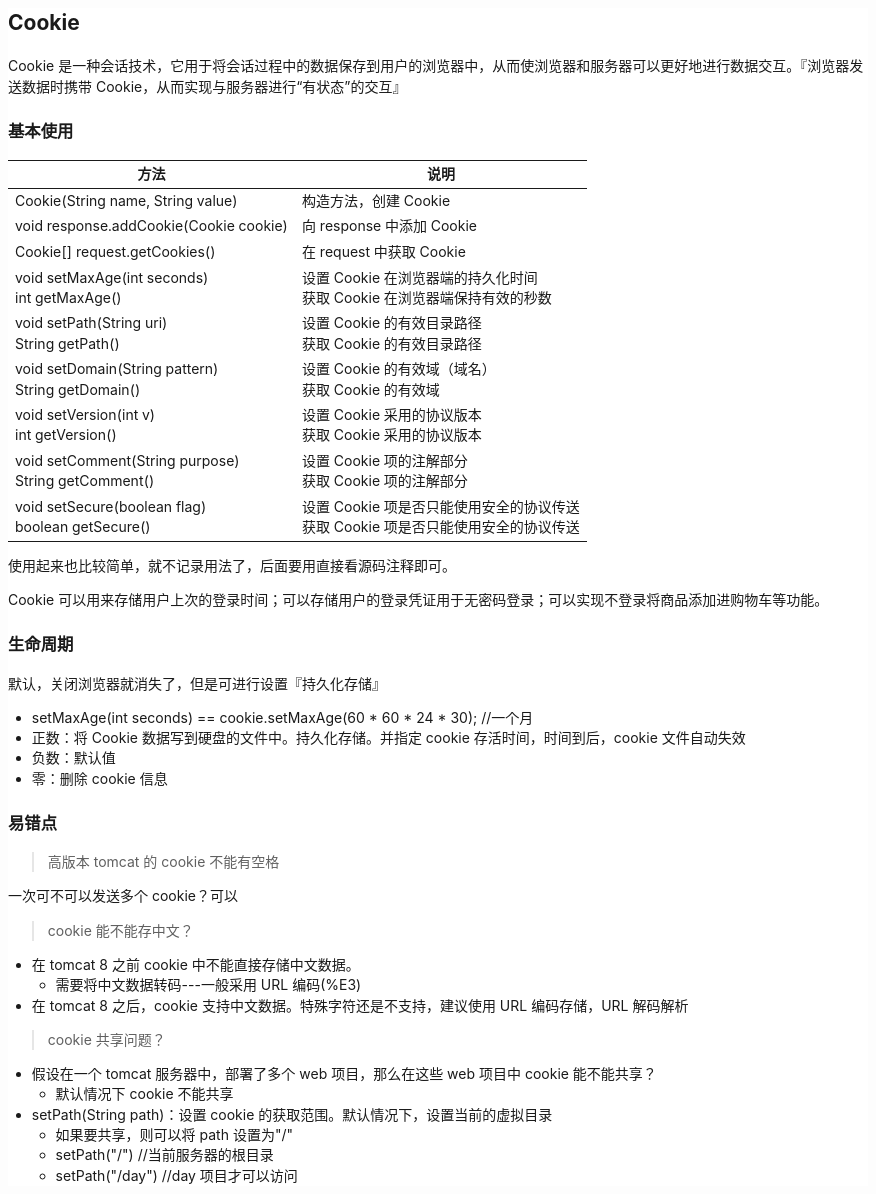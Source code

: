## Cookie

Cookie 是一种会话技术，它用于将会话过程中的数据保存到用户的浏览器中，从而使浏览器和服务器可以更好地进行数据交互。『浏览器发送数据时携带 Cookie，从而实现与服务器进行“有状态”的交互』

### 基本使用

| 方法                                                   | 说明                                                         |
| ------------------------------------------------------ | ------------------------------------------------------------ |
| Cookie(String name, String value)                      | 构造方法，创建 Cookie                                        |
| void response.addCookie(Cookie cookie)                 | 向 response 中添加 Cookie                                    |
| Cookie[]  request.getCookies()                         | 在 request 中获取 Cookie                                     |
| void setMaxAge(int seconds)<br>int getMaxAge()         | 设置 Cookie 在浏览器端的持久化时间<br>获取 Cookie 在浏览器端保持有效的秒数 |
| void setPath(String uri)<br/>String getPath()          | 设置 Cookie 的有效目录路径<br>获取 Cookie 的有效目录路径     |
| void setDomain(String pattern)<br/>String getDomain()  | 设置 Cookie 的有效域（域名）<br/>获取 Cookie 的有效域        |
| void setVersion(int v)<br>int getVersion()             | 设置 Cookie 采用的协议版本<br/>获取 Cookie 采用的协议版本    |
| void setComment(String purpose)<br>String getComment() | 设置 Cookie 项的注解部分<br/>获取 Cookie 项的注解部分        |
| void setSecure(boolean flag)<br>boolean getSecure()    | 设置 Cookie 项是否只能使用安全的协议传送<br/>获取 Cookie 项是否只能使用安全的协议传送 |

使用起来也比较简单，就不记录用法了，后面要用直接看源码注释即可。

Cookie 可以用来存储用户上次的登录时间；可以存储用户的登录凭证用于无密码登录；可以实现不登录将商品添加进购物车等功能。

### 生命周期

默认，关闭浏览器就消失了，但是可进行设置『持久化存储』

- setMaxAge(int seconds) == cookie.setMaxAge(60 * 60 * 24 * 30); //一个月
- 正数：将 Cookie 数据写到硬盘的文件中。持久化存储。并指定 cookie 存活时间，时间到后，cookie 文件自动失效
- 负数：默认值
- 零：删除 cookie 信息

### 易错点

> 高版本 tomcat 的 cookie 不能有空格

一次可不可以发送多个 cookie？可以

>cookie 能不能存中文？

- 在 tomcat 8 之前 cookie 中不能直接存储中文数据。
  - 需要将中文数据转码---一般采用 URL 编码(%E3)
- 在 tomcat 8 之后，cookie 支持中文数据。特殊字符还是不支持，建议使用 URL 编码存储，URL 解码解析

> cookie 共享问题？

- 假设在一个 tomcat 服务器中，部署了多个 web 项目，那么在这些 web 项目中 cookie 能不能共享？
  - 默认情况下 cookie 不能共享
- setPath(String path)：设置 cookie 的获取范围。默认情况下，设置当前的虚拟目录
  - 如果要共享，则可以将 path 设置为"/"
  - setPath("/") //当前服务器的根目录
  - setPath("/day") //day 项目才可以访问
